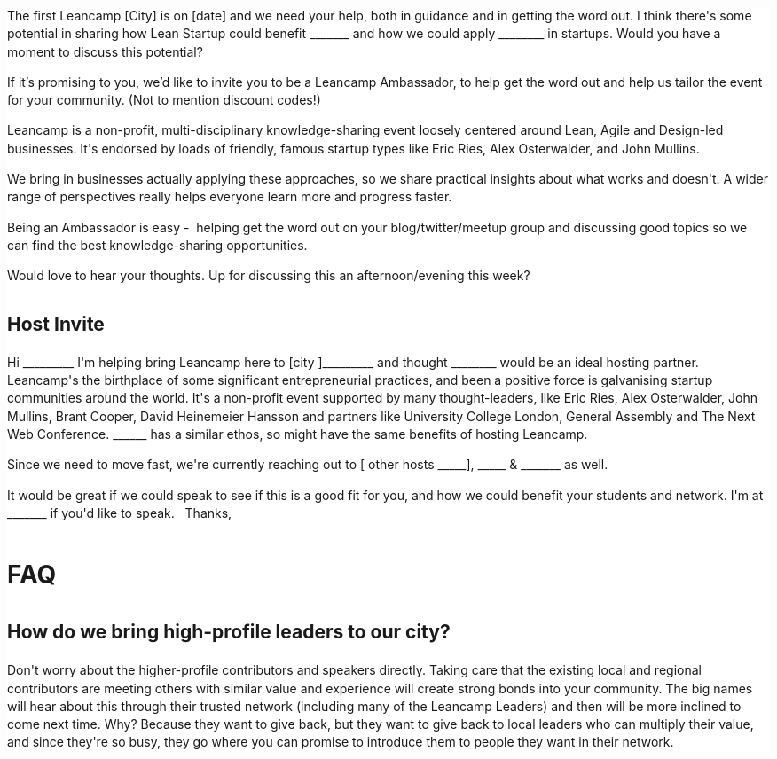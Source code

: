 The first Leancamp [City] is on [date] and we need your help, both in guidance and in getting the word out. I think there's some potential in sharing how Lean Startup could benefit _______ and how we could apply ________ in startups. Would you have a moment to discuss this potential?

If it’s promising to you, we’d like to invite you to be a Leancamp Ambassador, to help get the word out and help us tailor the event for your community. (Not to mention discount codes!)

Leancamp is a non-profit, multi-disciplinary knowledge-sharing event loosely centered around Lean, Agile and Design-led businesses. It's endorsed by loads of friendly, famous startup types like Eric Ries, Alex Osterwalder, and John Mullins.

We bring in businesses actually applying these approaches, so we share practical insights about what works and doesn't. A wider range of perspectives really helps everyone learn more and progress faster.

Being an Ambassador is easy -  helping get the word out on your blog/twitter/meetup group and discussing good topics so we can find the best knowledge-sharing opportunities.

Would love to hear your thoughts. Up for discussing this an afternoon/evening this week?

## Host Invite

Hi _________
I'm helping bring Leancamp here to [city ]_________ and thought ________ would be an ideal hosting partner.
 
Leancamp's the birthplace of some significant entrepreneurial practices, and been a positive force is galvanising startup communities around the world. It's a non-profit event supported by many thought-leaders, like Eric Ries, Alex Osterwalder, John Mullins, Brant Cooper, David Heinemeier Hansson and partners like University College London, General Assembly and The Next Web Conference. ______ has a similar ethos, so might have the same benefits of hosting Leancamp.

Since we need to move fast, we're currently reaching out to [ other hosts _____], _____ & _______ as well. 

It would be great if we could speak to see if this is a good fit for you, and how we could benefit your students and network. I'm at _______ if you'd like to speak.
 
Thanks,



# FAQ

## How do we bring high-profile leaders to our city?

Don't worry about the higher-profile contributors and speakers directly. Taking care that the existing local and regional contributors are meeting others with similar value and experience will create strong bonds into your community. The big names will hear about this through their trusted network (including many of the Leancamp Leaders) and then will be more inclined to come next time. Why? Because they want to give back, but they want to give back to local leaders who can multiply their value, and since they're so busy, they go where you can promise to introduce them to people they want in their network.

